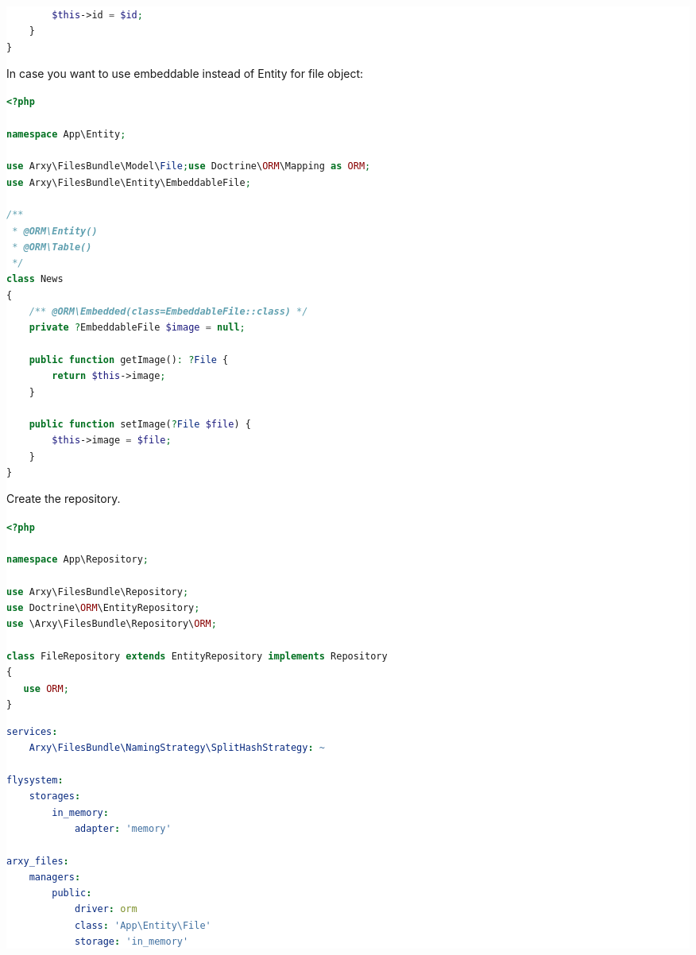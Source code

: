 ```php
        $this->id = $id;
    }
}
```

In case you want to use embeddable instead of Entity for file object:

```php
<?php

namespace App\Entity;

use Arxy\FilesBundle\Model\File;use Doctrine\ORM\Mapping as ORM;
use Arxy\FilesBundle\Entity\EmbeddableFile;

/**
 * @ORM\Entity()
 * @ORM\Table()
 */
class News
{
    /** @ORM\Embedded(class=EmbeddableFile::class) */
    private ?EmbeddableFile $image = null;
    
    public function getImage(): ?File {
        return $this->image;
    }
    
    public function setImage(?File $file) {
        $this->image = $file;
    }
}
```

Create the repository.

```php
<?php

namespace App\Repository;

use Arxy\FilesBundle\Repository;
use Doctrine\ORM\EntityRepository;
use \Arxy\FilesBundle\Repository\ORM;

class FileRepository extends EntityRepository implements Repository
{
   use ORM;
}
```

```yaml
services:
    Arxy\FilesBundle\NamingStrategy\SplitHashStrategy: ~

flysystem:
    storages:
        in_memory:
            adapter: 'memory'

arxy_files:
    managers:
        public:
            driver: orm
            class: 'App\Entity\File'
            storage: 'in_memory'
```